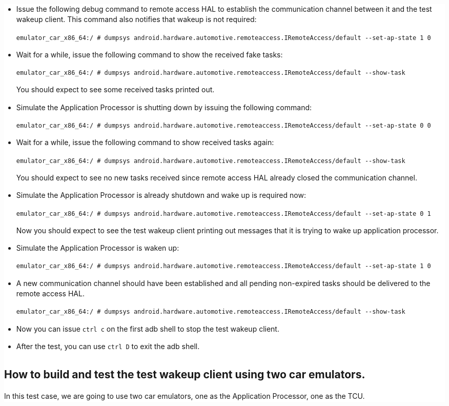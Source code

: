 * Issue the following debug command to remote access HAL to establish the
  communication channel between it and the test wakeup client. This command
  also notifies that wakeup is not required:

  `emulator_car_x86_64:/ # dumpsys android.hardware.automotive.remoteaccess.IRemoteAccess/default --set-ap-state 1 0`

* Wait for a while, issue the following command to show the received fake tasks:

  `emulator_car_x86_64:/ # dumpsys android.hardware.automotive.remoteaccess.IRemoteAccess/default --show-task`

  You should expect to see some received tasks printed out.

* Simulate the Application Processor is shutting down by issuing the following
  command:

  `emulator_car_x86_64:/ # dumpsys android.hardware.automotive.remoteaccess.IRemoteAccess/default --set-ap-state 0 0`

* Wait for a while, issue the following command to show received tasks again:

  `emulator_car_x86_64:/ # dumpsys android.hardware.automotive.remoteaccess.IRemoteAccess/default --show-task`

  You should expect to see no new tasks received since remote access HAL already
  closed the communication channel.

* Simulate the Application Processor is already shutdown and wake up is required
  now:

  `emulator_car_x86_64:/ # dumpsys android.hardware.automotive.remoteaccess.IRemoteAccess/default --set-ap-state 0 1`

  Now you should expect to see the test wakeup client printing out messages
  that it is trying to wake up application processor.

* Simulate the Application Processor is waken up:

  `emulator_car_x86_64:/ # dumpsys android.hardware.automotive.remoteaccess.IRemoteAccess/default --set-ap-state 1 0`

* A new communication channel should have been established and all pending
  non-expired tasks should be delivered to the remote access HAL.

  `emulator_car_x86_64:/ # dumpsys android.hardware.automotive.remoteaccess.IRemoteAccess/default --show-task`

* Now you can issue `ctrl c` on the first adb shell to stop the test wakeup
  client.

* After the test, you can use `ctrl D` to exit the adb shell.

## How to build and test the test wakeup client using two car emulators.

In this test case, we are going to use two car emulators, one as the
Application Processor, one as the TCU.
